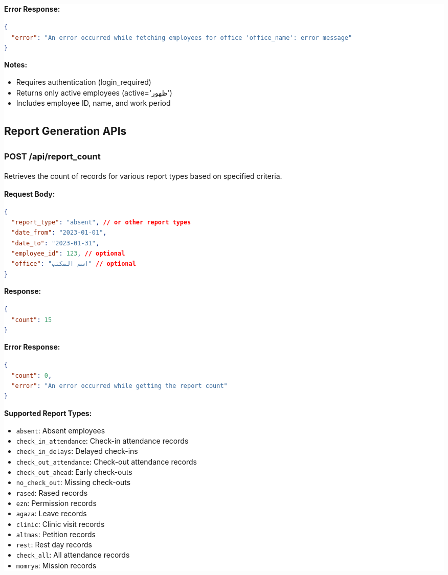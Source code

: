 **Error Response:**
```json
{
  "error": "An error occurred while fetching employees for office 'office_name': error message"
}
```

**Notes:**
- Requires authentication (login_required)
- Returns only active employees (active='ظهور')
- Includes employee ID, name, and work period

## Report Generation APIs

### POST /api/report_count

Retrieves the count of records for various report types based on specified criteria.

**Request Body:**
```json
{
  "report_type": "absent", // or other report types
  "date_from": "2023-01-01",
  "date_to": "2023-01-31",
  "employee_id": 123, // optional
  "office": "اسم المكتب" // optional
}
```

**Response:**
```json
{
  "count": 15
}
```

**Error Response:**
```json
{
  "count": 0,
  "error": "An error occurred while getting the report count"
}
```

**Supported Report Types:**
- `absent`: Absent employees
- `check_in_attendance`: Check-in attendance records
- `check_in_delays`: Delayed check-ins
- `check_out_attendance`: Check-out attendance records
- `check_out_ahead`: Early check-outs
- `no_check_out`: Missing check-outs
- `rased`: Rased records
- `ezn`: Permission records
- `agaza`: Leave records
- `clinic`: Clinic visit records
- `altmas`: Petition records
- `rest`: Rest day records
- `check_all`: All attendance records
- `momrya`: Mission records
